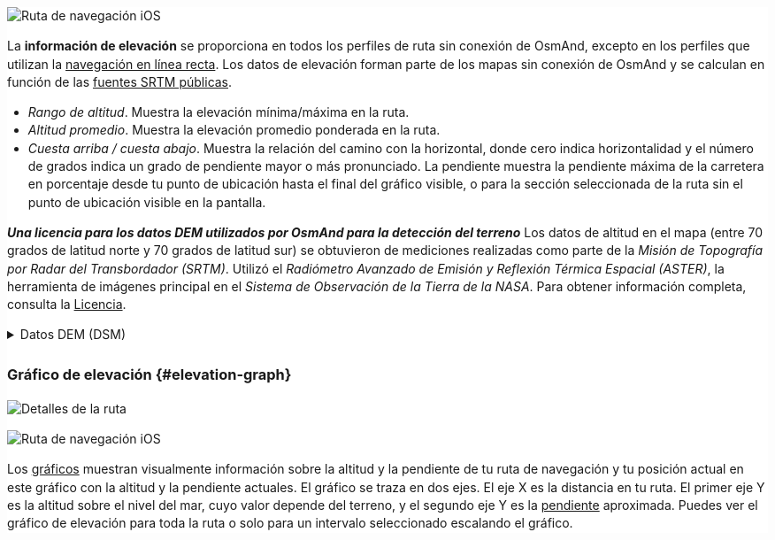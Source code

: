 </TabItem>

<TabItem value="ios" label="iOS">

![Ruta de navegación iOS](@site/static/img/navigation/route/route_details_info-block_ios.png)

</TabItem>

</Tabs>

La **información de elevación** se proporciona en todos los perfiles de ruta sin conexión de OsmAnd, excepto en los perfiles que utilizan la [navegación en línea recta](../routing/straight-line-routing.md). Los datos de elevación forman parte de los mapas sin conexión de OsmAnd y se calculan en función de las [fuentes SRTM públicas](https://en.wikipedia.org/wiki/Shuttle_Radar_Topography_Mission).

- *Rango de altitud*. Muestra la elevación mínima/máxima en la ruta.
- *Altitud promedio*. Muestra la elevación promedio ponderada en la ruta.
- *Cuesta arriba / cuesta abajo*. Muestra la relación del camino con la horizontal, donde cero indica horizontalidad y el número de grados indica un grado de pendiente mayor o más pronunciado. La pendiente muestra la pendiente máxima de la carretera en porcentaje desde tu punto de ubicación hasta el final del gráfico visible, o para la sección seleccionada de la ruta sin el punto de ubicación visible en la pantalla.

***Una licencia para los datos DEM utilizados por OsmAnd para la detección del terreno***
Los datos de altitud en el mapa (entre 70 grados de latitud norte y 70 grados de latitud sur) se obtuvieron de mediciones realizadas como parte de la *Misión de Topografía por Radar del Transbordador (SRTM)*. Utilizó el *Radiómetro Avanzado de Emisión y Reflexión Térmica Espacial (ASTER)*, la herramienta de imágenes principal en el *Sistema de Observación de la Tierra de la NASA*. Para obtener información completa, consulta la [Licencia](https://github.com/osmandapp/OsmAnd/blob/master/LICENSE#L146).

<details><summary>Datos DEM (DSM)</summary></details>

### Gráfico de elevación {#elevation-graph}

<Tabs groupId="operating-systems" queryString="current-os">

<TabItem value="android" label="Android">

![Detalles de la ruta](@site/static/img/navigation/route/route_details_el_graph_andr.png)

</TabItem>

<TabItem value="ios" label="iOS">

![Ruta de navegación iOS](@site/static/img/navigation/route/route_details_el_graph_ios.png)

</TabItem>

</Tabs>

Los [gráficos](../../map/tracks/track-context-menu.md#altitude--speed-graphs) muestran visualmente información sobre la altitud y la pendiente de tu ruta de navegación y tu posición actual en este gráfico con la altitud y la pendiente actuales. El gráfico se traza en dos ejes. El eje X es la distancia en tu ruta. El primer eje Y es la altitud sobre el nivel del mar, cuyo valor depende del terreno, y el segundo eje Y es la [pendiente](https://en.wikipedia.org/wiki/Grade_(slope)) aproximada. Puedes ver el gráfico de elevación para toda la ruta o solo para un intervalo seleccionado escalando el gráfico.
